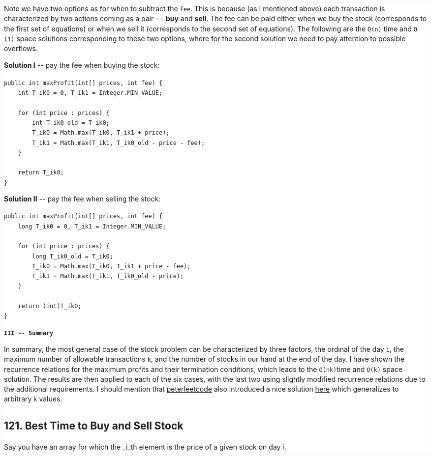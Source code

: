 Note we have two options as for when to subtract the `fee`. This is because \(as I mentioned above\) each transaction is characterized by two actions coming as a pair - - **buy** and **sell**. The fee can be paid either when we buy the stock \(corresponds to the first set of equations\) or when we sell it \(corresponds to the second set of equations\). The following are the `O(n)` time and `O(1)` space solutions corresponding to these two options, where for the second solution we need to pay attention to possible overflows.

**Solution I** -- pay the fee when buying the stock:

```text
public int maxProfit(int[] prices, int fee) {
    int T_ik0 = 0, T_ik1 = Integer.MIN_VALUE;
    
    for (int price : prices) {
        int T_ik0_old = T_ik0;
        T_ik0 = Math.max(T_ik0, T_ik1 + price);
        T_ik1 = Math.max(T_ik1, T_ik0_old - price - fee);
    }
        
    return T_ik0;
}
```

**Solution II** -- pay the fee when selling the stock:

```text
public int maxProfit(int[] prices, int fee) {
    long T_ik0 = 0, T_ik1 = Integer.MIN_VALUE;
    
    for (int price : prices) {
        long T_ik0_old = T_ik0;
        T_ik0 = Math.max(T_ik0, T_ik1 + price - fee);
        T_ik1 = Math.max(T_ik1, T_ik0_old - price);
    }
        
    return (int)T_ik0;
}
```

**`III -- Summary`**

In summary, the most general case of the stock problem can be characterized by three factors, the ordinal of the day `i`, the maximum number of allowable transactions `k`, and the number of stocks in our hand at the end of the day. I have shown the recurrence relations for the maximum profits and their termination conditions, which leads to the `O(nk)`time and `O(k)` space solution. The results are then applied to each of the six cases, with the last two using slightly modified recurrence relations due to the additional requirements. I should mention that [peterleetcode](https://discuss.leetcode.com/user/peterleetcode) also introduced a nice solution [here](https://discuss.leetcode.com/topic/4766/a-clean-dp-solution-which-generalizes-to-k-transactions) which generalizes to arbitrary `k` values. 

## 121. Best Time to Buy and Sell Stock

Say you have an array for which the _i_th element is the price of a given stock on day _i_.
